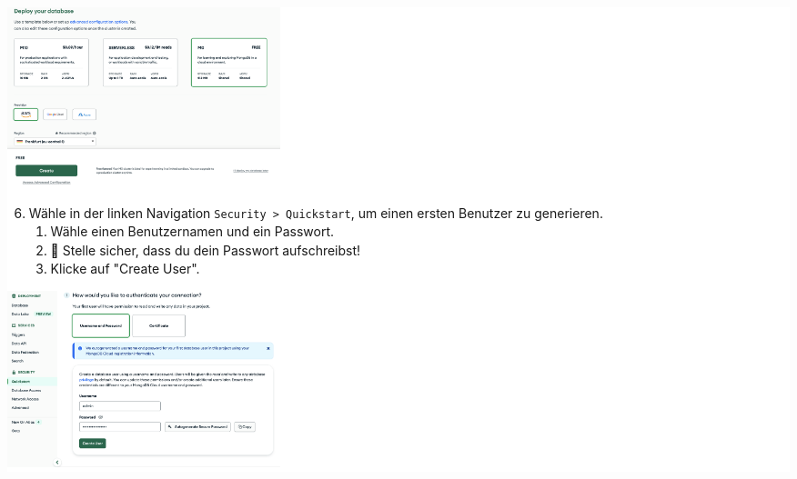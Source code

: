 <img src="assetsAtlas/atlas_create-cluster.png" alt="Cluster erstellen" width="300px">

6. Wähle in der linken Navigation `Security > Quickstart`, um einen ersten Benutzer zu generieren.
   1. Wähle einen Benutzernamen und ein Passwort.
   2. 🚨 Stelle sicher, dass du dein Passwort aufschreibst!
   3. Klicke auf "Create User".

<img src="assetsAtlas/atlas_generate-admin.png" alt="Einen Administrator-Benutzer generieren" width="300px">